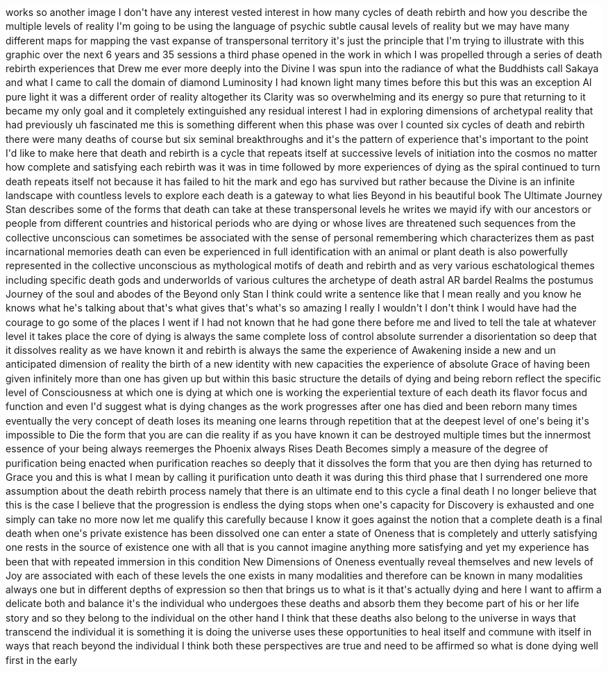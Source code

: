 works so another image I don't have any interest vested interest in how many cycles of death rebirth and how you describe the multiple levels of reality I'm going to be using the language of psychic subtle causal levels of reality but we may have many different maps for mapping the vast expanse of transpersonal territory it's just the principle that I'm trying to illustrate with this graphic over the next 6 years and 35 sessions a third phase opened in the work in which I was propelled through a series of death rebirth experiences that Drew me ever more deeply into the Divine I was spun into the radiance of what the Buddhists call Sakaya and what I came to call the domain of diamond Luminosity I had known light many times before this but this was an exception Al pure light it was a different order of reality altogether its Clarity was so overwhelming and its energy so pure that returning to it became my only goal and it completely extinguished any residual interest I had in exploring dimensions of archetypal reality that had previously uh fascinated me this is something different when this phase was over I counted six cycles of death and rebirth there were many deaths of course but six seminal breakthroughs and it's the pattern of experience that's important to the point I'd like to make here that death and rebirth is a cycle that repeats itself at successive levels of initiation into the cosmos no matter how complete and satisfying each rebirth was it was in time followed by more experiences of dying as the spiral continued to turn death repeats itself not because it has failed to hit the mark and ego has survived but rather because the Divine is an infinite landscape with countless levels to explore each death is a gateway to what lies Beyond in his beautiful book The Ultimate Journey Stan describes some of the forms that death can take at these transpersonal levels he writes we mayid ify with our ancestors or people from different countries and historical periods who are dying or whose lives are threatened such sequences from the collective unconscious can sometimes be associated with the sense of personal remembering which characterizes them as past incarnational memories death can even be experienced in full identification with an animal or plant death is also powerfully represented in the collective unconscious as mythological motifs of death and rebirth and as very various eschatological themes including specific death gods and underworlds of various cultures the archetype of death astral AR bardel Realms the postumus Journey of the soul and abodes of the Beyond only Stan I think could write a sentence like that I mean really and you know he knows what he's talking about that's what gives that's what's so amazing I really I wouldn't I don't think I would have had the courage to go some of the places I went if I had not known that he had gone there before me and lived to tell the tale at whatever level it takes place the core of dying is always the same complete loss of control absolute surrender a disorientation so deep that it dissolves reality as we have known it and rebirth is always the same the experience of Awakening inside a new and un anticipated dimension of reality the birth of a new identity with new capacities the experience of absolute Grace of having been given infinitely more than one has given up but within this basic structure the details of dying and being reborn reflect the specific level of Consciousness at which one is dying at which one is working the experiential texture of each death its flavor focus and function and even I'd suggest what is dying changes as the work progresses after one has died and been reborn many times eventually the very concept of death loses its meaning one learns through repetition that at the deepest level of one's being it's impossible to Die the form that you are can die reality if as you have known it can be destroyed multiple times but the innermost essence of your being always reemerges the Phoenix always Rises Death Becomes simply a measure of the degree of purification being enacted when purification reaches so deeply that it dissolves the form that you are then dying has returned to Grace you and this is what I mean by calling it purification unto death it was during this third phase that I surrendered one more assumption about the death rebirth process namely that there is an ultimate end to this cycle a final death I no longer believe that this is the case I believe that the progression is endless the dying stops when one's capacity for Discovery is exhausted and one simply can take no more now let me qualify this carefully because I know it goes against the notion that a complete death is a final death when one's private existence has been dissolved one can enter a state of Oneness that is completely and utterly satisfying one rests in the source of existence one with all that is you cannot imagine anything more satisfying and yet my experience has been that with repeated immersion in this condition New Dimensions of Oneness eventually reveal themselves and new levels of Joy are associated with each of these levels the one exists in many modalities and therefore can be known in many modalities always one but in different depths of expression so then that brings us to what is it that's actually dying and here I want to affirm a delicate both and balance it's the individual who undergoes these deaths and absorb them they become part of his or her life story and so they belong to the individual on the other hand I think that these deaths also belong to the universe in ways that transcend the individual it is something it is doing the universe uses these opportunities to heal itself and commune with itself in ways that reach beyond the individual I think both these perspectives are true and need to be affirmed so what is done dying well first in the early